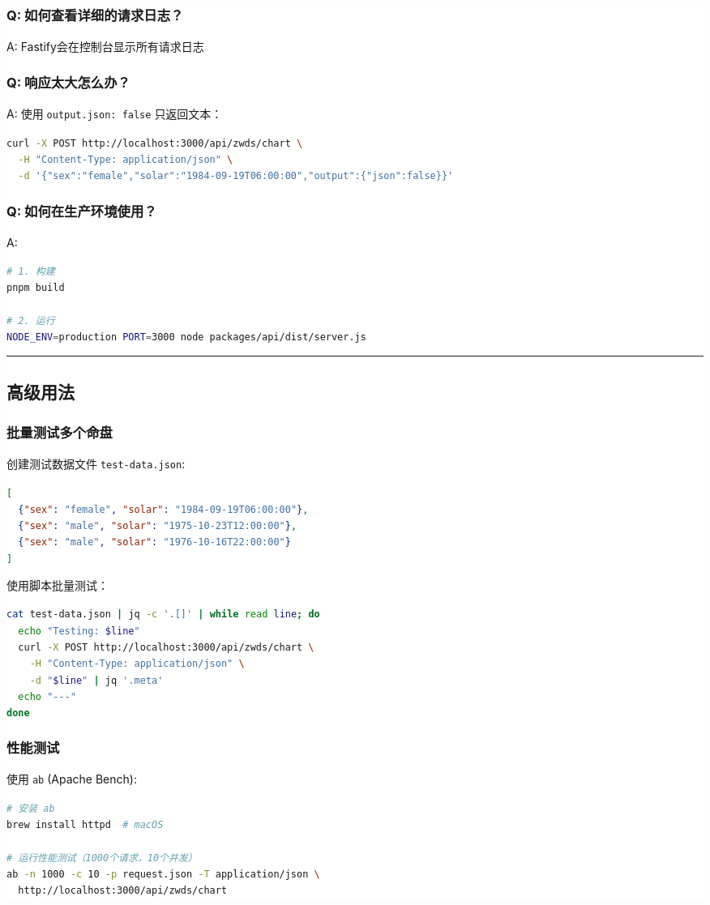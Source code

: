 ### Q: 如何查看详细的请求日志？
A: Fastify会在控制台显示所有请求日志

### Q: 响应太大怎么办？
A: 使用 `output.json: false` 只返回文本：
```bash
curl -X POST http://localhost:3000/api/zwds/chart \
  -H "Content-Type: application/json" \
  -d '{"sex":"female","solar":"1984-09-19T06:00:00","output":{"json":false}}'
```

### Q: 如何在生产环境使用？
A:
```bash
# 1. 构建
pnpm build

# 2. 运行
NODE_ENV=production PORT=3000 node packages/api/dist/server.js
```

---

## 高级用法

### 批量测试多个命盘

创建测试数据文件 `test-data.json`:
```json
[
  {"sex": "female", "solar": "1984-09-19T06:00:00"},
  {"sex": "male", "solar": "1975-10-23T12:00:00"},
  {"sex": "male", "solar": "1976-10-16T22:00:00"}
]
```

使用脚本批量测试：
```bash
cat test-data.json | jq -c '.[]' | while read line; do
  echo "Testing: $line"
  curl -X POST http://localhost:3000/api/zwds/chart \
    -H "Content-Type: application/json" \
    -d "$line" | jq '.meta'
  echo "---"
done
```

### 性能测试

使用 `ab` (Apache Bench):
```bash
# 安装 ab
brew install httpd  # macOS

# 运行性能测试（1000个请求，10个并发）
ab -n 1000 -c 10 -p request.json -T application/json \
  http://localhost:3000/api/zwds/chart
```
